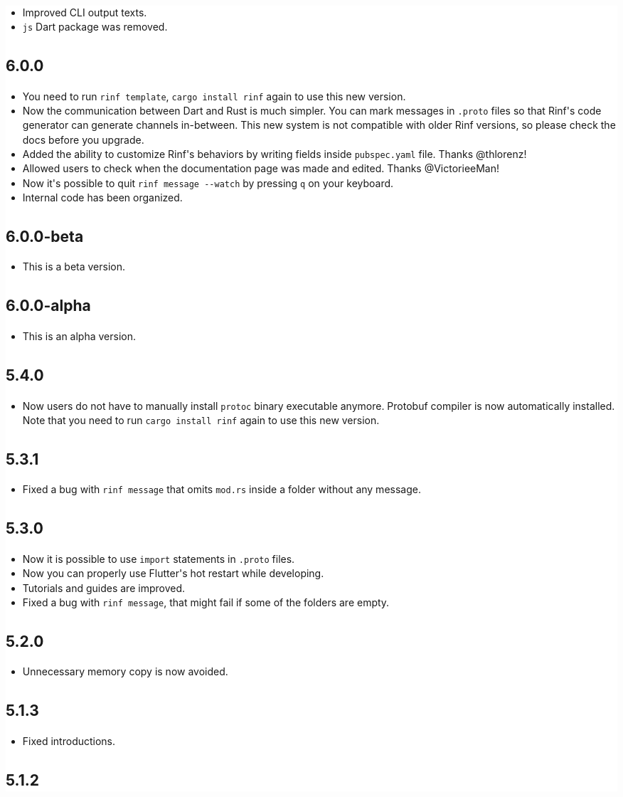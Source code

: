 - Improved CLI output texts.
- `js` Dart package was removed.

## 6.0.0

- You need to run `rinf template`, `cargo install rinf` again to use this new version.
- Now the communication between Dart and Rust is much simpler. You can mark messages in `.proto` files so that Rinf's code generator can generate channels in-between. This new system is not compatible with older Rinf versions, so please check the docs before you upgrade.
- Added the ability to customize Rinf's behaviors by writing fields inside `pubspec.yaml` file. Thanks @thlorenz!
- Allowed users to check when the documentation page was made and edited. Thanks @VictorieeMan!
- Now it's possible to quit `rinf message --watch` by pressing `q` on your keyboard.
- Internal code has been organized.

## 6.0.0-beta

- This is a beta version.

## 6.0.0-alpha

- This is an alpha version.

## 5.4.0

- Now users do not have to manually install `protoc` binary executable anymore. Protobuf compiler is now automatically installed. Note that you need to run `cargo install rinf` again to use this new version.

## 5.3.1

- Fixed a bug with `rinf message` that omits `mod.rs` inside a folder without any message.

## 5.3.0

- Now it is possible to use `import` statements in `.proto` files.
- Now you can properly use Flutter's hot restart while developing.
- Tutorials and guides are improved.
- Fixed a bug with `rinf message`, that might fail if some of the folders are empty.

## 5.2.0

- Unnecessary memory copy is now avoided.

## 5.1.3

- Fixed introductions.

## 5.1.2
